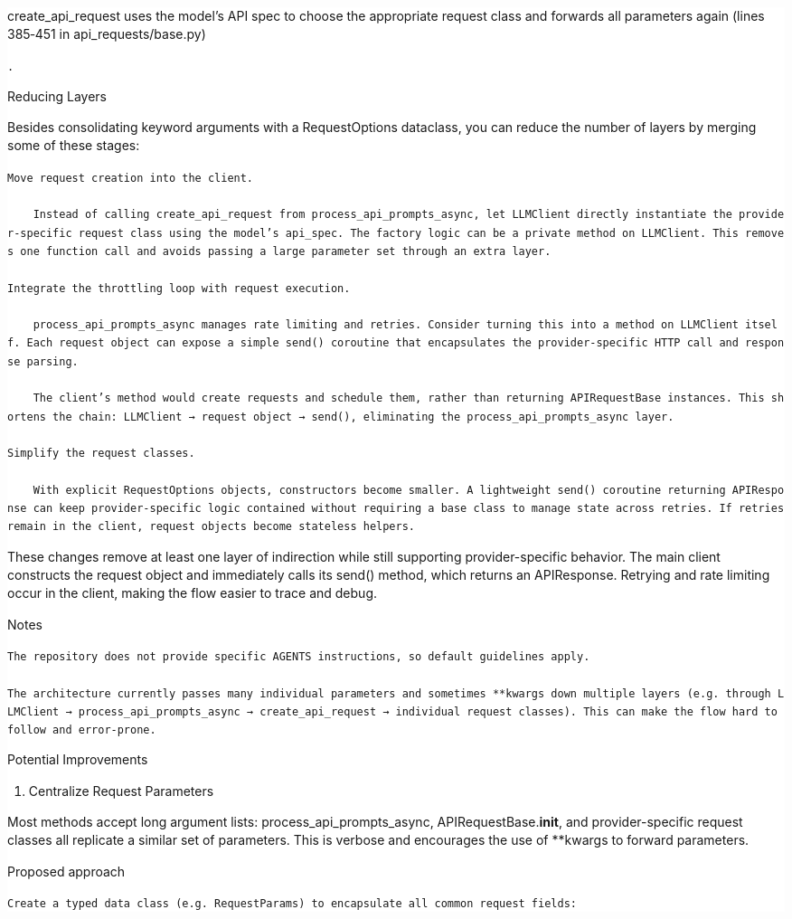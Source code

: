 create_api_request uses the model’s API spec to choose the appropriate request class and forwards all parameters again (lines 385‑451 in api_requests/base.py)

    .

Reducing Layers

Besides consolidating keyword arguments with a RequestOptions dataclass, you can reduce the number of layers by merging some of these stages:

    Move request creation into the client.

        Instead of calling create_api_request from process_api_prompts_async, let LLMClient directly instantiate the provider‑specific request class using the model’s api_spec. The factory logic can be a private method on LLMClient. This removes one function call and avoids passing a large parameter set through an extra layer.

    Integrate the throttling loop with request execution.

        process_api_prompts_async manages rate limiting and retries. Consider turning this into a method on LLMClient itself. Each request object can expose a simple send() coroutine that encapsulates the provider‑specific HTTP call and response parsing.

        The client’s method would create requests and schedule them, rather than returning APIRequestBase instances. This shortens the chain: LLMClient → request object → send(), eliminating the process_api_prompts_async layer.

    Simplify the request classes.

        With explicit RequestOptions objects, constructors become smaller. A lightweight send() coroutine returning APIResponse can keep provider-specific logic contained without requiring a base class to manage state across retries. If retries remain in the client, request objects become stateless helpers.

These changes remove at least one layer of indirection while still supporting provider-specific behavior. The main client constructs the request object and immediately calls its send() method, which returns an APIResponse. Retrying and rate limiting occur in the client, making the flow easier to trace and debug.


Notes

    The repository does not provide specific AGENTS instructions, so default guidelines apply.

    The architecture currently passes many individual parameters and sometimes **kwargs down multiple layers (e.g. through LLMClient → process_api_prompts_async → create_api_request → individual request classes). This can make the flow hard to follow and error‑prone.

Potential Improvements
1. Centralize Request Parameters

Most methods accept long argument lists:
process_api_prompts_async, APIRequestBase.__init__, and provider-specific request classes all replicate a similar set of parameters. This is verbose and encourages the use of **kwargs to forward parameters.

Proposed approach

    Create a typed data class (e.g. RequestParams) to encapsulate all common request fields:
